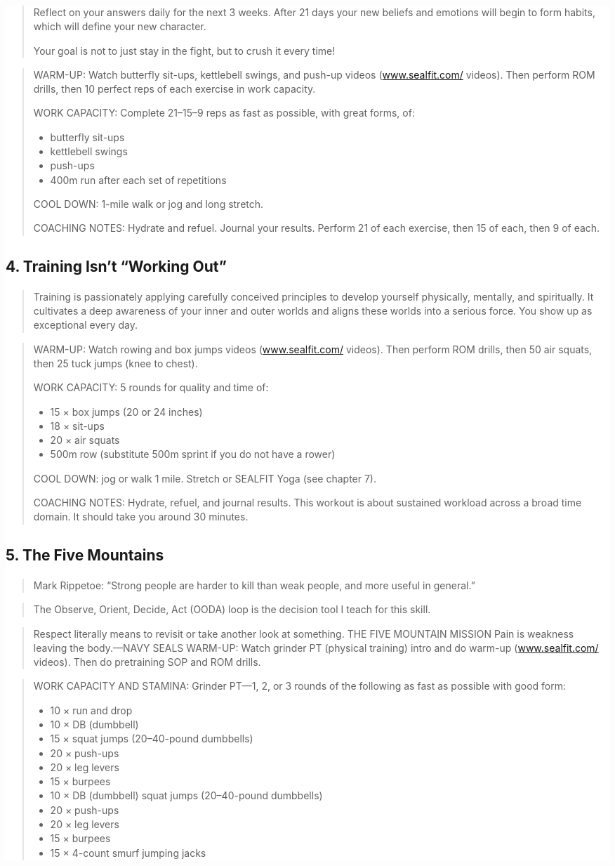 >
>Reflect on your answers daily for the next 3 weeks. After 21 days your new beliefs and emotions will begin to form habits, which will define your new character. 
>
>Your goal is not to just stay in the fight, but to crush it every time! 

>WARM-UP: Watch butterfly sit-ups, kettlebell swings, and push-up videos (www.sealfit.com/ videos). Then perform ROM drills, then 10 perfect reps of each exercise in work capacity. 
>
>WORK CAPACITY: Complete 21–15–9 reps as fast as possible, with great forms, of:
>- butterfly sit-ups 
>- kettlebell swings 
>- push-ups 
>- 400m run after each set of repetitions 
>
>COOL DOWN: 1-mile walk or jog and long stretch. 
>
>COACHING NOTES: Hydrate and refuel. Journal your results. Perform 21 of each exercise, then 15 of each, then 9 of each. 

## 4. Training Isn’t “Working Out”

>Training is passionately applying carefully conceived principles to develop yourself physically, mentally, and spiritually. It cultivates a deep awareness of your inner and outer worlds and aligns these worlds into a serious force. You show up as exceptional every day. 

>WARM-UP: Watch rowing and box jumps videos (www.sealfit.com/ videos). Then perform ROM drills, then 50 air squats, then 25 tuck jumps (knee to chest). 
>
>WORK CAPACITY: 5 rounds for quality and time of: 
>- 15 × box jumps (20 or 24 inches) 
>- 18 × sit-ups 
>- 20 × air squats 
>- 500m row (substitute 500m sprint if you do not have a rower) 
>
>COOL DOWN: jog or walk 1 mile. Stretch or SEALFIT Yoga (see chapter 7). 
>
>COACHING NOTES: Hydrate, refuel, and journal results. This workout is about sustained workload across a broad time domain. It should take you around 30 minutes. 

## 5. The Five Mountains

>Mark Rippetoe: “Strong people are harder to kill than weak people, and more useful in general.”
 
>The Observe, Orient, Decide, Act (OODA) loop is the decision tool I teach for this skill. 

>Respect literally means to revisit or take another look at something. 
THE FIVE MOUNTAIN MISSION Pain is weakness leaving the body.—NAVY SEALS WARM-UP: Watch grinder PT (physical training) intro and do warm-up (www.sealfit.com/ videos). Then do pretraining SOP and ROM drills. 

>WORK CAPACITY AND STAMINA: Grinder PT—1, 2, or 3 rounds of the following as fast as possible with good form: 
>
>- 10 × run and drop 
>- 10 × DB (dumbbell) 
>- 15 × squat jumps (20–40-pound dumbbells) 
>- 20 × push-ups 
>- 20 × leg levers 
>- 15 × burpees 
>- 10 × DB (dumbbell) squat jumps (20–40-pound dumbbells) 
>- 20 × push-ups 
>- 20 × leg levers 
>- 15 × burpees 
>- 15 × 4-count smurf jumping jacks 